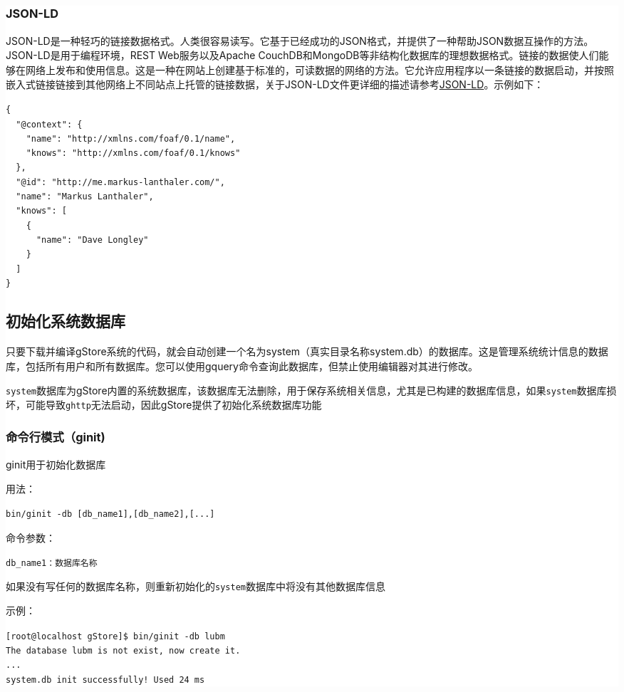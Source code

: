 ### JSON-LD

JSON-LD是一种轻巧的链接数据格式。人类很容易读写。它基于已经成功的JSON格式，并提供了一种帮助JSON数据互操作的方法。 JSON-LD是用于编程环境，REST Web服务以及Apache CouchDB和MongoDB等非结构化数据库的理想数据格式。链接的数据使人们能够在网络上发布和使用信息。这是一种在网站上创建基于标准的，可读数据的网络的方法。它允许应用程序以一条链接的数据启动，并按照嵌入式链接链接到其他网络上不同站点上托管的链接数据，关于JSON-LD文件更详细的描述请参考[JSON-LD](https://www.w3.org/TR/json-ld/)。示例如下：

```
{
  "@context": {
    "name": "http://xmlns.com/foaf/0.1/name",
    "knows": "http://xmlns.com/foaf/0.1/knows"
  },
  "@id": "http://me.markus-lanthaler.com/",
  "name": "Markus Lanthaler",
  "knows": [
    {
      "name": "Dave Longley"
    }
  ]
}
```





## 初始化系统数据库

只要下载并编译gStore系统的代码，就会自动创建一个名为system（真实目录名称system.db）的数据库。这是管理系统统计信息的数据库，包括所有用户和所有数据库。您可以使用gquery命令查询此数据库，但禁止使用编辑器对其进行修改。

`system`数据库为gStore内置的系统数据库，该数据库无法删除，用于保存系统相关信息，尤其是已构建的数据库信息，如果`system`数据库损坏，可能导致`ghttp`无法启动，因此gStore提供了初始化系统数据库功能

### 命令行模式（ginit)

ginit用于初始化数据库

用法：

```shell
bin/ginit -db [db_name1],[db_name2],[...]
```

命令参数：

```
db_name1：数据库名称
```

如果没有写任何的数据库名称，则重新初始化的`system`数据库中将没有其他数据库信息

示例：

```shell
[root@localhost gStore]$ bin/ginit -db lubm
The database lubm is not exist, now create it.
...
system.db init successfully! Used 24 ms
```
